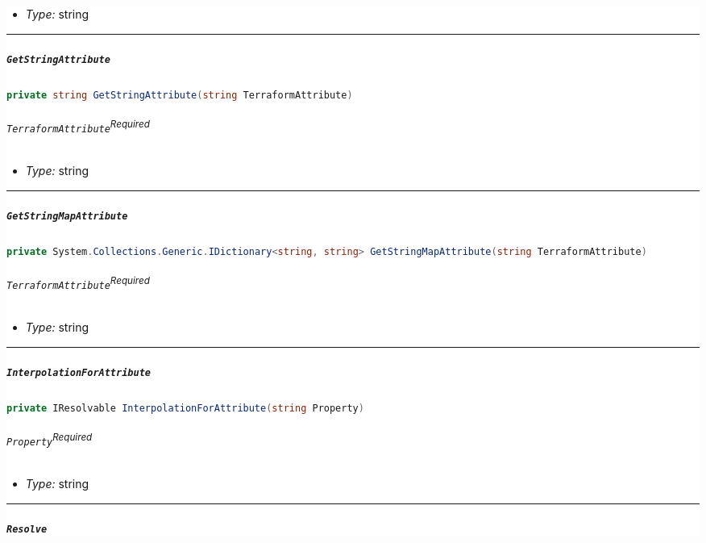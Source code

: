 - *Type:* string

---

##### `GetStringAttribute` <a name="GetStringAttribute" id="@cdktf/provider-hcs.dataHcsCluster.DataHcsClusterTimeoutsOutputReference.getStringAttribute"></a>

```csharp
private string GetStringAttribute(string TerraformAttribute)
```

###### `TerraformAttribute`<sup>Required</sup> <a name="TerraformAttribute" id="@cdktf/provider-hcs.dataHcsCluster.DataHcsClusterTimeoutsOutputReference.getStringAttribute.parameter.terraformAttribute"></a>

- *Type:* string

---

##### `GetStringMapAttribute` <a name="GetStringMapAttribute" id="@cdktf/provider-hcs.dataHcsCluster.DataHcsClusterTimeoutsOutputReference.getStringMapAttribute"></a>

```csharp
private System.Collections.Generic.IDictionary<string, string> GetStringMapAttribute(string TerraformAttribute)
```

###### `TerraformAttribute`<sup>Required</sup> <a name="TerraformAttribute" id="@cdktf/provider-hcs.dataHcsCluster.DataHcsClusterTimeoutsOutputReference.getStringMapAttribute.parameter.terraformAttribute"></a>

- *Type:* string

---

##### `InterpolationForAttribute` <a name="InterpolationForAttribute" id="@cdktf/provider-hcs.dataHcsCluster.DataHcsClusterTimeoutsOutputReference.interpolationForAttribute"></a>

```csharp
private IResolvable InterpolationForAttribute(string Property)
```

###### `Property`<sup>Required</sup> <a name="Property" id="@cdktf/provider-hcs.dataHcsCluster.DataHcsClusterTimeoutsOutputReference.interpolationForAttribute.parameter.property"></a>

- *Type:* string

---

##### `Resolve` <a name="Resolve" id="@cdktf/provider-hcs.dataHcsCluster.DataHcsClusterTimeoutsOutputReference.resolve"></a>
